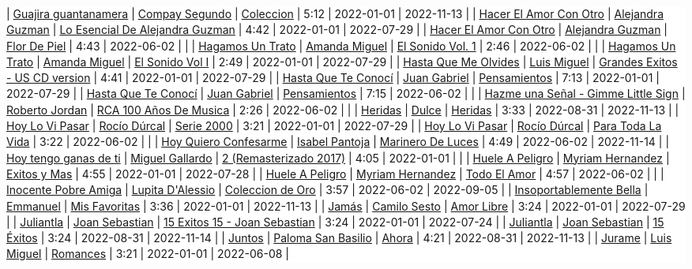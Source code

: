 | [Guajira guantanamera](https://open.spotify.com/track/2Vy9F0mp0gcj9NxzfVDcQm) | [Compay Segundo](https://open.spotify.com/artist/2wpr4ILskkRzPBGodmbMs1) | [Coleccion](https://open.spotify.com/album/4JnzA5hRujlF3yG3OeOltp) | 5:12 | 2022-01-01 | 2022-11-13 |
| [Hacer El Amor Con Otro](https://open.spotify.com/track/0GzGiiE8ivQBB9xFILLqqQ) | [Alejandra Guzman](https://open.spotify.com/artist/7Hf9AwMO37bSdxHb0FBGmO) | [Lo Esencial De Alejandra Guzman](https://open.spotify.com/album/1FiOOXLenUivRg3JzzGSik) | 4:42 | 2022-01-01 | 2022-07-29 |
| [Hacer El Amor Con Otro](https://open.spotify.com/track/1OB7cLxxCWA8gbbfjFNNej) | [Alejandra Guzman](https://open.spotify.com/artist/7Hf9AwMO37bSdxHb0FBGmO) | [Flor De Piel](https://open.spotify.com/album/4jVhCAGCEhQUyXrMD4owlU) | 4:43 | 2022-06-02 |  |
| [Hagamos Un Trato](https://open.spotify.com/track/7sj71Y12St8KlvMpBt4K27) | [Amanda Miguel](https://open.spotify.com/artist/3v8mFhjLFa50QK8zDvAMYN) | [El Sonido Vol\. 1](https://open.spotify.com/album/4pikNCtnVpJMebAIS5tuYS) | 2:46 | 2022-06-02 |  |
| [Hagamos Un Trato](https://open.spotify.com/track/5qAzijlq9fWJZaKY9eB5v6) | [Amanda Miguel](https://open.spotify.com/artist/3v8mFhjLFa50QK8zDvAMYN) | [El Sonido Vol I](https://open.spotify.com/album/1NKOp3Ct4RzmSGIApAKkS6) | 2:49 | 2022-01-01 | 2022-07-29 |
| [Hasta Que Me Olvides](https://open.spotify.com/track/3omEFfxFvsQalvtyHE206k) | [Luis Miguel](https://open.spotify.com/artist/2nszmSgqreHSdJA3zWPyrW) | [Grandes Exitos \- US CD version](https://open.spotify.com/album/2RTzSYUsrbecOYJQbElNc9) | 4:41 | 2022-01-01 | 2022-07-29 |
| [Hasta Que Te Conocí](https://open.spotify.com/track/0LeeZNbW4ysuCgd1xWo5eh) | [Juan Gabriel](https://open.spotify.com/artist/2MRBDr0crHWE5JwPceFncq) | [Pensamientos](https://open.spotify.com/album/1wsHlyDVMoYvfIQI4oZg22) | 7:13 | 2022-01-01 | 2022-07-29 |
| [Hasta Que Te Conocí](https://open.spotify.com/track/6XLobzCdi98lFcxG3eGYNr) | [Juan Gabriel](https://open.spotify.com/artist/2MRBDr0crHWE5JwPceFncq) | [Pensamientos](https://open.spotify.com/album/48zTdk2DxqybNPEJfL6Mnl) | 7:15 | 2022-06-02 |  |
| [Hazme una Señal \- Gimme Little Sign](https://open.spotify.com/track/0TL0wshZGOrvNcUD66HGfq) | [Roberto Jordan](https://open.spotify.com/artist/5SyvBTttsNPEcFjtceTBmx) | [RCA 100 Años De Musica](https://open.spotify.com/album/7vMnaKzlmBN2GRVYCMOMqc) | 2:26 | 2022-06-02 |  |
| [Heridas](https://open.spotify.com/track/5KMiMU5PGgzKWPGjjoZSAI) | [Dulce](https://open.spotify.com/artist/6ZYIXbXuZWooEUSJlRtew2) | [Heridas](https://open.spotify.com/album/0j3c954NNObBbkkXvxTI6l) | 3:33 | 2022-08-31 | 2022-11-13 |
| [Hoy Lo Vi Pasar](https://open.spotify.com/track/25Yqb90lohxLyuoaQTaUU1) | [Rocío Dúrcal](https://open.spotify.com/artist/2uyweLa0mvPZH6eRzDddeB) | [Serie 2000](https://open.spotify.com/album/1AYUTlmFddlwiKakzVxNhA) | 3:21 | 2022-01-01 | 2022-07-29 |
| [Hoy Lo Vi Pasar](https://open.spotify.com/track/3yGTCMzOnSd66VepQCd1ZK) | [Rocío Dúrcal](https://open.spotify.com/artist/2uyweLa0mvPZH6eRzDddeB) | [Para Toda La Vida](https://open.spotify.com/album/3lcEDEeQZzC0LSbrbKT6Xd) | 3:22 | 2022-06-02 |  |
| [Hoy Quiero Confesarme](https://open.spotify.com/track/5wI6PpGIGw25jewhrbnxWG) | [Isabel Pantoja](https://open.spotify.com/artist/0G2qO3Wbj6WmCTFgcsJ1Eo) | [Marinero De Luces](https://open.spotify.com/album/6GaZ5DXUNwP3hcOybqht3w) | 4:49 | 2022-06-02 | 2022-11-14 |
| [Hoy tengo ganas de ti](https://open.spotify.com/track/17oji5hYaIqOFWFnPPWCeJ) | [Miguel Gallardo](https://open.spotify.com/artist/5imd6MnP4WpDohSwFnO38T) | [2 \(Remasterizado 2017\)](https://open.spotify.com/album/5g5J0Xr0ERqUJXGhEGneOr) | 4:05 | 2022-01-01 |  |
| [Huele A Peligro](https://open.spotify.com/track/1ZYfe5ZvVwMGHFtGoLT8wf) | [Myriam Hernandez](https://open.spotify.com/artist/6NHTDaYSUeMaroI5U0jytT) | [Exitos y Mas](https://open.spotify.com/album/15vbveeHoLfVIglDSjMhxF) | 4:55 | 2022-01-01 | 2022-07-28 |
| [Huele A Peligro](https://open.spotify.com/track/5qPsvYBxpqxZYwRgq1SQ9j) | [Myriam Hernandez](https://open.spotify.com/artist/6NHTDaYSUeMaroI5U0jytT) | [Todo El Amor](https://open.spotify.com/album/3K3pNRZGFoW9T0iMuQOw3n) | 4:57 | 2022-06-02 |  |
| [Inocente Pobre Amiga](https://open.spotify.com/track/4LMjkpzj8r4RLXKc3adcYV) | [Lupita D'Alessio](https://open.spotify.com/artist/3mGyF5kXDjEkLlFypJ93en) | [Coleccion de Oro](https://open.spotify.com/album/03qbgosLANCuqg2jUgmI9V) | 3:57 | 2022-06-02 | 2022-09-05 |
| [Insoportablemente Bella](https://open.spotify.com/track/18Ra6HQeT1vWfMwgtUa91H) | [Emmanuel](https://open.spotify.com/artist/2DmYtFBKcxb3ajwWWgA576) | [Mis Favoritas](https://open.spotify.com/album/3y1nIDv3YFYPl0Z8ZdyQ9d) | 3:36 | 2022-01-01 | 2022-11-13 |
| [Jamás](https://open.spotify.com/track/0ScrUVrcTYIZijbqDZ3CJE) | [Camilo Sesto](https://open.spotify.com/artist/2Cy7KBSkqu7otJfuMTWT7Y) | [Amor Libre](https://open.spotify.com/album/2EKOijjOeD2UQ9gXAp1xF8) | 3:24 | 2022-01-01 | 2022-07-29 |
| [Juliantla](https://open.spotify.com/track/6eWiYzUniNRpD5mwFs0IpG) | [Joan Sebastian](https://open.spotify.com/artist/7FsRH5bw8iWpSbMX1G7xf1) | [15 Exitos 15 \- Joan Sebastian](https://open.spotify.com/album/79pXkx1V4t8PTcICE5m76U) | 3:24 | 2022-01-01 | 2022-07-24 |
| [Juliantla](https://open.spotify.com/track/7vrIweMapxdothM6NNPYy5) | [Joan Sebastian](https://open.spotify.com/artist/7FsRH5bw8iWpSbMX1G7xf1) | [15 Éxitos](https://open.spotify.com/album/28S0SWEBQrVLIOjvewF5n2) | 3:24 | 2022-08-31 | 2022-11-14 |
| [Juntos](https://open.spotify.com/track/7jK3BKP4SDY3MGHKgbGcp9) | [Paloma San Basilio](https://open.spotify.com/artist/1QcwtcwAClkmeaVofZ4zUn) | [Ahora](https://open.spotify.com/album/03jfAsOja8CyyOmPgOqzNe) | 4:21 | 2022-08-31 | 2022-11-13 |
| [Jurame](https://open.spotify.com/track/1xBg37ECDzty1i0UKPj9qa) | [Luis Miguel](https://open.spotify.com/artist/2nszmSgqreHSdJA3zWPyrW) | [Romances](https://open.spotify.com/album/5bCqJHjSlxroHQdR8i8Qvo) | 3:21 | 2022-01-01 | 2022-06-08 |